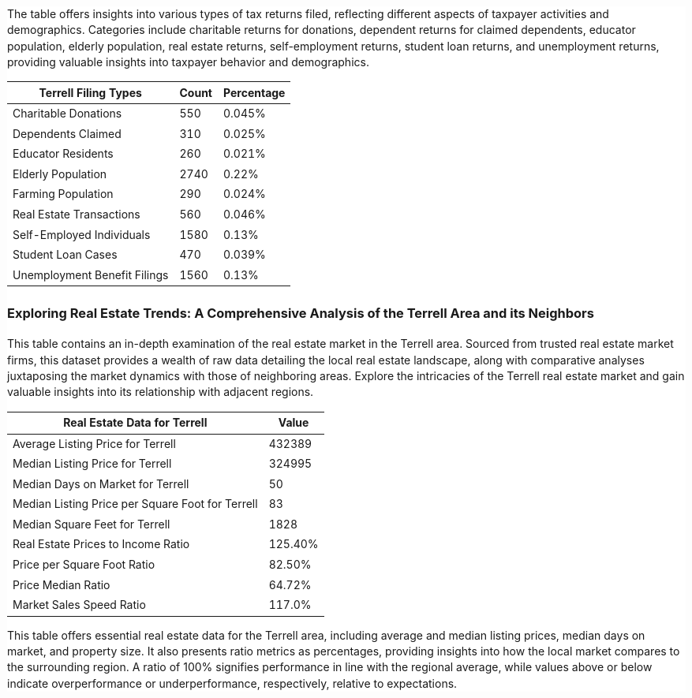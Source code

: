 The table offers insights into various types of tax returns filed, reflecting different aspects of taxpayer activities and demographics. Categories include charitable returns for donations, dependent returns for claimed dependents, educator population, elderly population, real estate returns, self-employment returns, student loan returns, and unemployment returns, providing valuable insights into taxpayer behavior and demographics.

| Terrell Filing Types                    | Count | Percentage |
|--------------------------------------|-------|------------|
| Charitable Donations                 | 550 | 0.045% |
| Dependents Claimed                   | 310 | 0.025% |
| Educator Residents                   | 260 | 0.021% |
| Elderly Population                   | 2740 | 0.22% |
| Farming Population                   | 290 | 0.024% |
| Real Estate Transactions             | 560 | 0.046% |
| Self-Employed Individuals            | 1580 | 0.13% |
| Student Loan Cases                   | 470 | 0.039% |
| Unemployment Benefit Filings         | 1560 | 0.13% |

### Exploring Real Estate Trends: A Comprehensive Analysis of the Terrell Area and its Neighbors

This table contains an in-depth examination of the real estate market in the Terrell area. Sourced from trusted real estate market firms, this dataset provides a wealth of raw data detailing the local real estate landscape, along with comparative analyses juxtaposing the market dynamics with those of neighboring areas. Explore the intricacies of the Terrell real estate market and gain valuable insights into its relationship with adjacent regions.


| Real Estate Data for Terrell                       | Value    |
|------------------------------------------------|----------|
| Average Listing Price for Terrell               | 432389 |
| Median Listing Price for Terrell                | 324995 |
| Median Days on Market for Terrell               | 50 |
| Median Listing Price per Square Foot for Terrell| 83 |
| Median Square Feet for Terrell                  | 1828 |
| Real Estate Prices to Income Ratio           | 125.40% |
| Price per Square Foot Ratio                  | 82.50% |
| Price Median Ratio                           | 64.72% |
| Market Sales Speed Ratio                     | 117.0% |

This table offers essential real estate data for the Terrell area, including average and median listing prices, median days on market, and property size. It also presents ratio metrics as percentages, providing insights into how the local market compares to the surrounding region. A ratio of 100% signifies performance in line with the regional average, while values above or below indicate overperformance or underperformance, respectively, relative to expectations.
